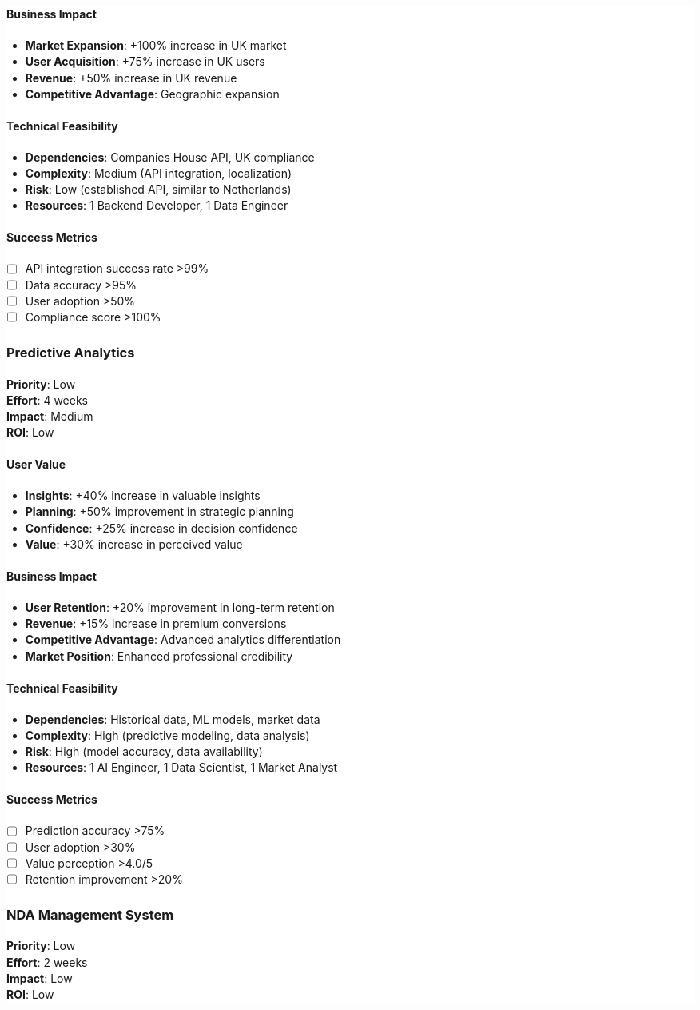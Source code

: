 #### Business Impact
- **Market Expansion**: +100% increase in UK market
- **User Acquisition**: +75% increase in UK users
- **Revenue**: +50% increase in UK revenue
- **Competitive Advantage**: Geographic expansion

#### Technical Feasibility
- **Dependencies**: Companies House API, UK compliance
- **Complexity**: Medium (API integration, localization)
- **Risk**: Low (established API, similar to Netherlands)
- **Resources**: 1 Backend Developer, 1 Data Engineer

#### Success Metrics
- [ ] API integration success rate >99%
- [ ] Data accuracy >95%
- [ ] User adoption >50%
- [ ] Compliance score >100%

### Predictive Analytics
**Priority**: Low  
**Effort**: 4 weeks  
**Impact**: Medium  
**ROI**: Low  

#### User Value
- **Insights**: +40% increase in valuable insights
- **Planning**: +50% improvement in strategic planning
- **Confidence**: +25% increase in decision confidence
- **Value**: +30% increase in perceived value

#### Business Impact
- **User Retention**: +20% improvement in long-term retention
- **Revenue**: +15% increase in premium conversions
- **Competitive Advantage**: Advanced analytics differentiation
- **Market Position**: Enhanced professional credibility

#### Technical Feasibility
- **Dependencies**: Historical data, ML models, market data
- **Complexity**: High (predictive modeling, data analysis)
- **Risk**: High (model accuracy, data availability)
- **Resources**: 1 AI Engineer, 1 Data Scientist, 1 Market Analyst

#### Success Metrics
- [ ] Prediction accuracy >75%
- [ ] User adoption >30%
- [ ] Value perception >4.0/5
- [ ] Retention improvement >20%

### NDA Management System
**Priority**: Low  
**Effort**: 2 weeks  
**Impact**: Low  
**ROI**: Low  
